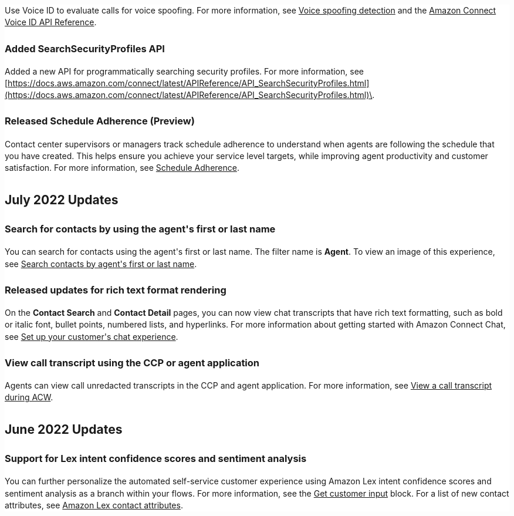 Use Voice ID to evaluate calls for voice spoofing\. For more information, see [Voice spoofing detection](https://docs.aws.amazon.com/connect/latest/adminguide/voice-id.html#voice-spoofing-detection) and the [Amazon Connect Voice ID API Reference](https://docs.aws.amazon.com/voiceid/latest/APIReference/Welcome.html)\.

### Added SearchSecurityProfiles API<a name="searchsecurityprofiles-api-aug22"></a>

Added a new API for programmatically searching security profiles\. For more information, see [https://docs.aws.amazon.com/connect/latest/APIReference/API_SearchSecurityProfiles.html](https://docs.aws.amazon.com/connect/latest/APIReference/API_SearchSecurityProfiles.html)\. 

### Released Schedule Adherence \(Preview\)<a name="schedule-adherence-aug22"></a>

Contact center supervisors or managers track schedule adherence to understand when agents are following the schedule that you have created\. This helps ensure you achieve your service level targets, while improving agent productivity and customer satisfaction\. For more information, see [Schedule Adherence](https://docs.aws.amazon.com/connect/latest/adminguide/schedule-adherence.html)\. 

## July 2022 Updates<a name="july22-release-notes"></a>

### Search for contacts by using the agent's first or last name<a name="contact-search-july22"></a>

You can search for contacts using the agent's first or last name\. The filter name is **Agent**\. To view an image of this experience, see [Search contacts by agent's first or last name](contact-search.md#search-contacts-agent-name)\.

### Released updates for rich text format rendering<a name="rich-text-formatting-july22"></a>

On the **Contact Search** and **Contact Detail** pages, you can now view chat transcripts that have rich text formatting, such as bold or italic font, bullet points, numbered lists, and hyperlinks\. For more information about getting started with Amazon Connect Chat, see [Set up your customer's chat experience](https://docs.aws.amazon.com/connect/latest/adminguide/enable-chat-in-app.html)\. 

### View call transcript using the CCP or agent application<a name="call-transcript-july22"></a>

Agents can view call unredacted transcripts in the CCP and agent application\. For more information, see [View a call transcript during ACW](https://docs.aws.amazon.com/connect/latest/adminguide/view-call-transcript-ccp.html)\. 

## June 2022 Updates<a name="june22-release-notes"></a>

### Support for Lex intent confidence scores and sentiment analysis<a name="lex-sentiment-scores-june-2022"></a>

You can further personalize the automated self\-service customer experience using Amazon Lex intent confidence scores and sentiment analysis as a branch within your flows\. For more information, see the [Get customer input](https://docs.aws.amazon.com/connect/latest/adminguide/get-customer-input.html) block\. For a list of new contact attributes, see [Amazon Lex contact attributes](https://docs.aws.amazon.com/connect/latest/adminguide/connect-attrib-list.html#attribs-lex-table)\.
